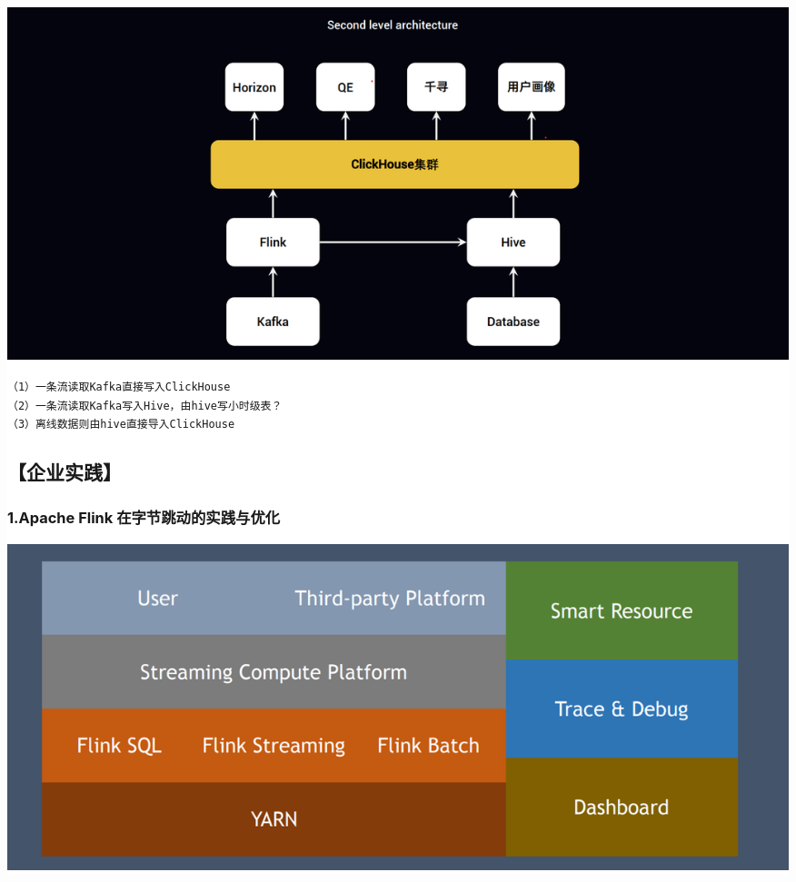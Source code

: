 ![QuTouTiao.Architecture](/images/flink/forward2019/qutoutiao.arch.png)

    （1）一条流读取Kafka直接写入ClickHouse
    （2）一条流读取Kafka写入Hive，由hive写小时级表？
    （3）离线数据则由hive直接导入ClickHouse

## 【企业实践】
### 1.Apache Flink 在字节跳动的实践与优化
![ByteDance.Compute.Arch](/images/flink/forward2019/bytesdance.compute.arch.png)
